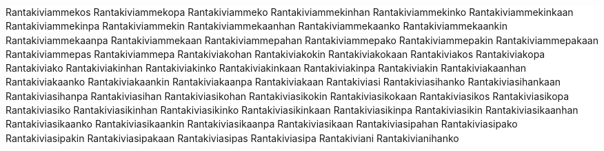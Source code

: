 Rantakiviammekos
Rantakiviammekopa
Rantakiviammeko
Rantakiviammekinhan
Rantakiviammekinko
Rantakiviammekinkaan
Rantakiviammekinpa
Rantakiviammekin
Rantakiviammekaanhan
Rantakiviammekaanko
Rantakiviammekaankin
Rantakiviammekaanpa
Rantakiviammekaan
Rantakiviammepahan
Rantakiviammepako
Rantakiviammepakin
Rantakiviammepakaan
Rantakiviammepas
Rantakiviammepa
Rantakiviakohan
Rantakiviakokin
Rantakiviakokaan
Rantakiviakos
Rantakiviakopa
Rantakiviako
Rantakiviakinhan
Rantakiviakinko
Rantakiviakinkaan
Rantakiviakinpa
Rantakiviakin
Rantakiviakaanhan
Rantakiviakaanko
Rantakiviakaankin
Rantakiviakaanpa
Rantakiviakaan
Rantakiviasi
Rantakiviasihanko
Rantakiviasihankaan
Rantakiviasihanpa
Rantakiviasihan
Rantakiviasikohan
Rantakiviasikokin
Rantakiviasikokaan
Rantakiviasikos
Rantakiviasikopa
Rantakiviasiko
Rantakiviasikinhan
Rantakiviasikinko
Rantakiviasikinkaan
Rantakiviasikinpa
Rantakiviasikin
Rantakiviasikaanhan
Rantakiviasikaanko
Rantakiviasikaankin
Rantakiviasikaanpa
Rantakiviasikaan
Rantakiviasipahan
Rantakiviasipako
Rantakiviasipakin
Rantakiviasipakaan
Rantakiviasipas
Rantakiviasipa
Rantakiviani
Rantakivianihanko